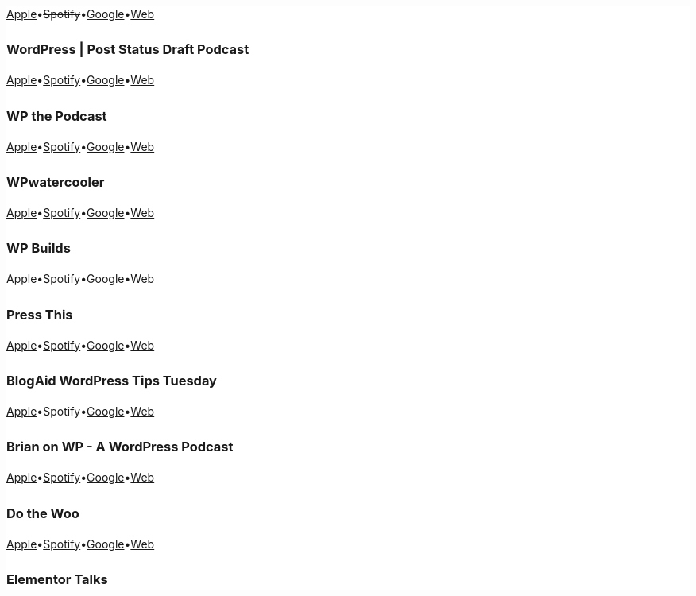 <span>[Apple](https://podcasts.apple.com/us/podcast/wordpress-resource-your-website-engineer-dustin-hartzler/id410342775)•~~Spotify~~•[Google](https://podcasts.google.com/feed/aHR0cDovL2ZlZWRzLmZlZWRidXJuZXIuY29tL1lvdXJXZWJzaXRlRW5naW5lZXI)•[Web](https://yourwebsiteengineer.com/)</span>

<h3>WordPress | Post Status Draft Podcast</h3>

<span>[Apple](https://podcasts.apple.com/us/podcast/wordpress-post-status-draft-podcast/id976403008)•[Spotify](https://open.spotify.com/show/1m3xwXbe0MG5BzFVPtB0A7?si=mvZaf_rRQsK4divGGY-9eQ)•[Google](https://podcasts.google.com/feed/aHR0cHM6Ly9mZWVkcy5zaW1wbGVjYXN0LmNvbS8ySkU5c2M4UA)•[Web](https://poststatus.com/)</span>

<h3>WP the Podcast</h3>

<span>[Apple](https://podcasts.apple.com/us/podcast/wp-podcast-wordpress-business-marketing-tips-for-wordpress/id1286571550)•[Spotify](https://open.spotify.com/show/6FJsxTMzKxTTDp7k590XDl?si=h7EsbnMmRT-ZToNkLiJnyA)•[Google](https://podcasts.google.com/feed/aHR0cHM6Ly93cGdlYXJzLmNvbS9wb2RjYXN0L2ZlZWQvcG9kY2FzdC8)•[Web](https://wpgears.com/podcast/)</span>

<h3>WPwatercooler</h3>

<span>[Apple](https://podcasts.apple.com/us/podcast/wpwatercooler-weekly-wordpress-talk-show/id566009415)•[Spotify](https://open.spotify.com/show/007GGrMczCrPUMMXIwC2Nb)•[Google](https://podcasts.google.com/feed/aHR0cHM6Ly93cHdjLXdwd2F0ZXJjb29sZXIubGlic3luLmNvbS9yc3M)•[Web](https://www.wpwatercooler.com/)</span>

<h3>WP Builds</h3>

<span>[Apple](https://podcasts.apple.com/us/podcast/wp-builds/id1177512227)•[Spotify](https://open.spotify.com/show/4vjPvbD7MNr4DX4UdJWDwt)•[Google](https://podcasts.google.com/feed/aHR0cHM6Ly93cGJ1aWxkcy5jb20vZmVlZC9wb2RjYXN0)•[Web](https://wpbuilds.com/)</span>

<h3>Press This</h3>

<span>[Apple](https://podcasts.apple.com/us/podcast/press-this-wordpress-community-podcast/id1483630576)•[Spotify](https://open.spotify.com/show/3YNSmzQsstCmfpJty2AL65)•[Google](https://podcasts.google.com/feed/aHR0cHM6Ly93d3cuc3ByZWFrZXIuY29tL3Nob3cvMjYzNTAyMy9lcGlzb2Rlcy9mZWVk)•[Web](https://www.iheart.com/podcast/1248-press-this-wordpress-comm-71064871/)</span>

<h3>BlogAid WordPress Tips Tuesday</h3>

<span>[Apple](https://podcasts.apple.com/us/podcast/blogaid-wordpress-tips-tuesday/id380971273)•~~Spotify~~•[Google](https://podcasts.google.com/feed/aHR0cHM6Ly9ibG9nYWlkLm5ldC9mZWVkL3BvZGNhc3Qv)•[Web](https://blogaid.net/blog/)</span>

<h3>Brian on WP - A WordPress Podcast</h3>

<span>[Apple](https://podcasts.apple.com/us/podcast/brian-on-wp-a-wordpress-podcast/id1535956411)•[Spotify](https://open.spotify.com/show/0d8FiRNVJSHFMCEI66HaLB)•[Google](https://podcasts.google.com/feed/aHR0cHM6Ly9mZWVkcy50cmFuc2lzdG9yLmZtL2JyaWFub253cA)•[Web](https://brianli.com/)</span>

<h3>Do the Woo</h3>

<span>[Apple](https://podcasts.apple.com/us/podcast/do-the-woo-a-woocommerce-podcast/id1092157686)•[Spotify](https://open.spotify.com/show/1jF5hPjfuNvVk7evAzpDON)•[Google](https://podcasts.google.com/feed/aHR0cHM6Ly9kb3RoZXdvby5pby9mZWVkL3BvZGNhc3Qvd29vY29tbWVyY2U)•[Web](https://dothewoo.io/)</span>

<h3>Elementor Talks</h3>
